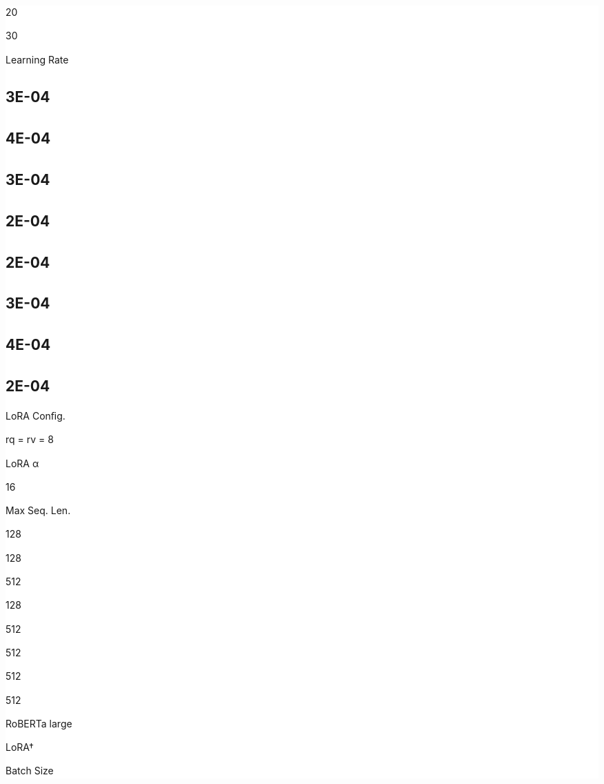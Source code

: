 20

30

Learning Rate

## 3E-04

## 4E-04

## 3E-04

## 2E-04

## 2E-04

## 3E-04

## 4E-04

## 2E-04

LoRA Conﬁg.

rq = rv = 8

LoRA α

16

Max Seq. Len.

128

128

512

128

512

512

512

512

RoBERTa large

LoRA†

Batch Size
